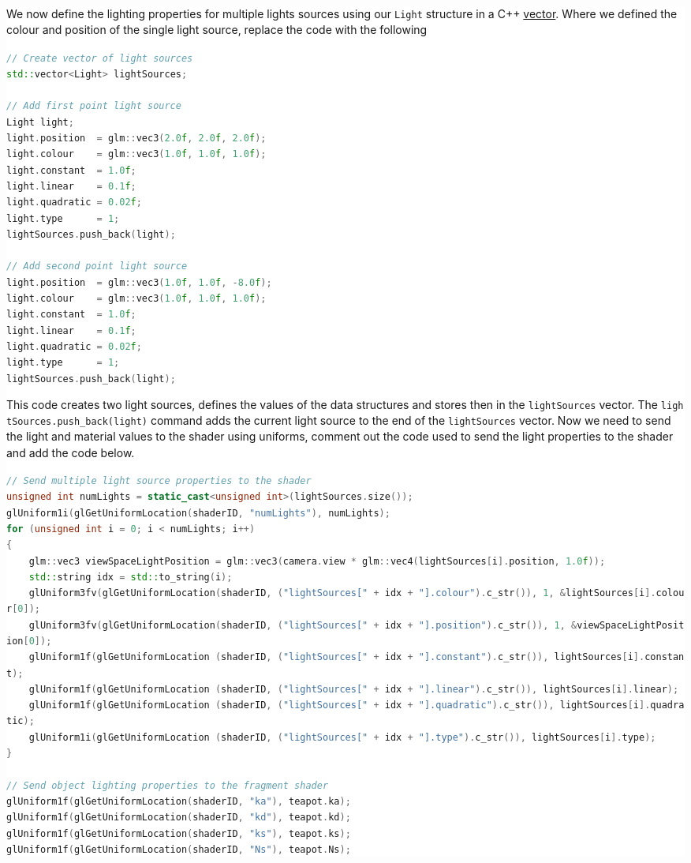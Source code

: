 We now define the lighting properties for multiple lights sources using our `Light` structure in a C++ <a href="https://en.cppreference.com/w/cpp/container/vector" target="_blank">vector</a>. Where we defined the colour and position of the single light source, replace the code with the following

```cpp
// Create vector of light sources
std::vector<Light> lightSources;

// Add first point light source
Light light;
light.position  = glm::vec3(2.0f, 2.0f, 2.0f);
light.colour    = glm::vec3(1.0f, 1.0f, 1.0f);
light.constant  = 1.0f;
light.linear    = 0.1f;
light.quadratic = 0.02f;
light.type      = 1;
lightSources.push_back(light);

// Add second point light source
light.position  = glm::vec3(1.0f, 1.0f, -8.0f);
light.colour    = glm::vec3(1.0f, 1.0f, 1.0f);
light.constant  = 1.0f;
light.linear    = 0.1f;
light.quadratic = 0.02f;
light.type      = 1;
lightSources.push_back(light);
```

This code creates two light sources, defines the values of the data structures and stores then in the `lightSources` vector. The `lightSources.push_back(light)` command adds the current light source to the end of the `lightSources` vector. Now we need to send the light and material values to the shader using uniforms, comment out the code used to send the light properties to the shader and add the code below.

```cpp
// Send multiple light source properties to the shader
unsigned int numLights = static_cast<unsigned int>(lightSources.size());
glUniform1i(glGetUniformLocation(shaderID, "numLights"), numLights);
for (unsigned int i = 0; i < numLights; i++)
{
    glm::vec3 viewSpaceLightPosition = glm::vec3(camera.view * glm::vec4(lightSources[i].position, 1.0f));
    std::string idx = std::to_string(i);
    glUniform3fv(glGetUniformLocation(shaderID, ("lightSources[" + idx + "].colour").c_str()), 1, &lightSources[i].colour[0]);
    glUniform3fv(glGetUniformLocation(shaderID, ("lightSources[" + idx + "].position").c_str()), 1, &viewSpaceLightPosition[0]);
    glUniform1f(glGetUniformLocation (shaderID, ("lightSources[" + idx + "].constant").c_str()), lightSources[i].constant);
    glUniform1f(glGetUniformLocation (shaderID, ("lightSources[" + idx + "].linear").c_str()), lightSources[i].linear);
    glUniform1f(glGetUniformLocation (shaderID, ("lightSources[" + idx + "].quadratic").c_str()), lightSources[i].quadratic);
    glUniform1i(glGetUniformLocation (shaderID, ("lightSources[" + idx + "].type").c_str()), lightSources[i].type);
}

// Send object lighting properties to the fragment shader
glUniform1f(glGetUniformLocation(shaderID, "ka"), teapot.ka);
glUniform1f(glGetUniformLocation(shaderID, "kd"), teapot.kd);
glUniform1f(glGetUniformLocation(shaderID, "ks"), teapot.ks);
glUniform1f(glGetUniformLocation(shaderID, "Ns"), teapot.Ns);
```
